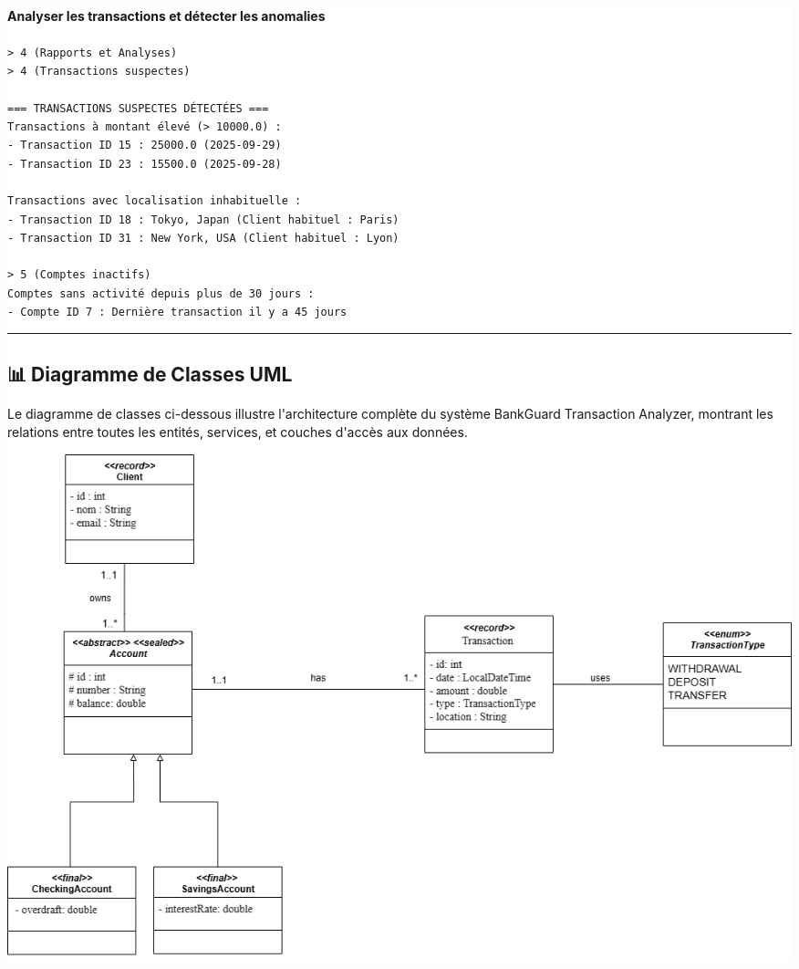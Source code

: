 #### Analyser les transactions et détecter les anomalies
```
> 4 (Rapports et Analyses)
> 4 (Transactions suspectes)

=== TRANSACTIONS SUSPECTES DÉTECTÉES ===
Transactions à montant élevé (> 10000.0) :
- Transaction ID 15 : 25000.0 (2025-09-29)
- Transaction ID 23 : 15500.0 (2025-09-28)

Transactions avec localisation inhabituelle :
- Transaction ID 18 : Tokyo, Japan (Client habituel : Paris)
- Transaction ID 31 : New York, USA (Client habituel : Lyon)

> 5 (Comptes inactifs)
Comptes sans activité depuis plus de 30 jours :
- Compte ID 7 : Dernière transaction il y a 45 jours
```

---

## 📊 Diagramme de Classes UML

Le diagramme de classes ci-dessous illustre l'architecture complète du système BankGuard Transaction Analyzer, montrant les relations entre toutes les entités, services, et couches d'accès aux données.

![UML Class Diagram](uml/ClassDiagram.png)
